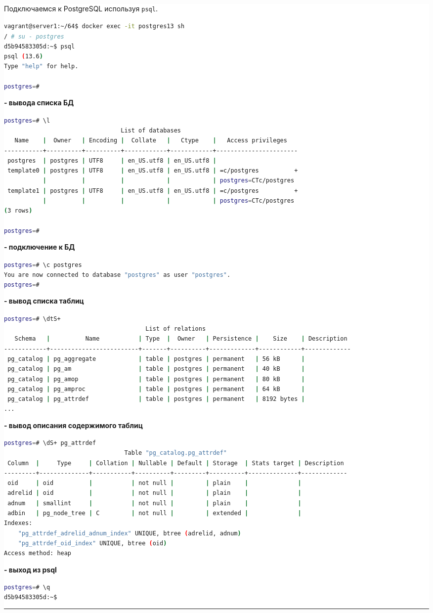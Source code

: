 Подключаемся к PostgreSQL используя `psql`.

```bash
vagrant@server1:~/64$ docker exec -it postgres13 sh
/ # su - postgres
d5b94583305d:~$ psql
psql (13.6)
Type "help" for help.

postgres=# 
```
**- вывода списка БД**
```bash
postgres=# \l
                                 List of databases
   Name    |  Owner   | Encoding |  Collate   |   Ctype    |   Access privileges   
-----------+----------+----------+------------+------------+-----------------------
 postgres  | postgres | UTF8     | en_US.utf8 | en_US.utf8 | 
 template0 | postgres | UTF8     | en_US.utf8 | en_US.utf8 | =c/postgres          +
           |          |          |            |            | postgres=CTc/postgres
 template1 | postgres | UTF8     | en_US.utf8 | en_US.utf8 | =c/postgres          +
           |          |          |            |            | postgres=CTc/postgres
(3 rows)

postgres=#
```
**- подключение к БД**
```bash
postgres=# \c postgres
You are now connected to database "postgres" as user "postgres".
postgres=#
```
**- вывод списка таблиц**
```bash
postgres=# \dtS+
                                        List of relations
   Schema   |          Name           | Type  |  Owner   | Persistence |    Size    | Description 
------------+-------------------------+-------+----------+-------------+------------+-------------
 pg_catalog | pg_aggregate            | table | postgres | permanent   | 56 kB      | 
 pg_catalog | pg_am                   | table | postgres | permanent   | 40 kB      | 
 pg_catalog | pg_amop                 | table | postgres | permanent   | 80 kB      | 
 pg_catalog | pg_amproc               | table | postgres | permanent   | 64 kB      | 
 pg_catalog | pg_attrdef              | table | postgres | permanent   | 8192 bytes | 
...
```
**- вывод описания содержимого таблиц**
```bash
postgres=# \dS+ pg_attrdef
                                  Table "pg_catalog.pg_attrdef"
 Column  |     Type     | Collation | Nullable | Default | Storage  | Stats target | Description 
---------+--------------+-----------+----------+---------+----------+--------------+-------------
 oid     | oid          |           | not null |         | plain    |              | 
 adrelid | oid          |           | not null |         | plain    |              | 
 adnum   | smallint     |           | not null |         | plain    |              | 
 adbin   | pg_node_tree | C         | not null |         | extended |              | 
Indexes:
    "pg_attrdef_adrelid_adnum_index" UNIQUE, btree (adrelid, adnum)
    "pg_attrdef_oid_index" UNIQUE, btree (oid)
Access method: heap
```
**- выход из psql**
```bash
postgres=# \q
d5b94583305d:~$
```

---